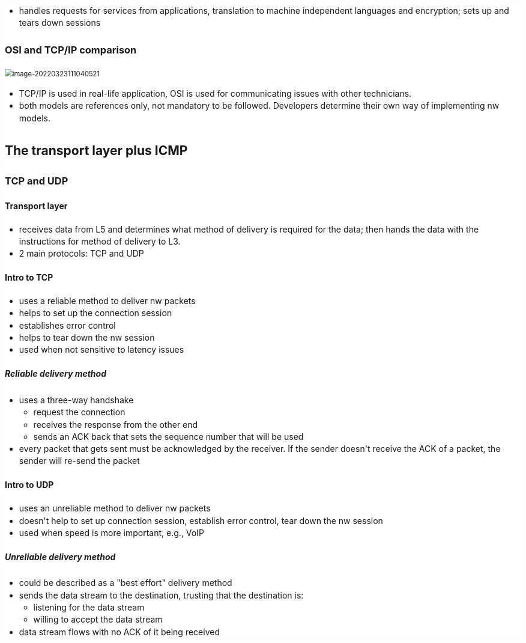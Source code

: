 - handles requests for services from applications, translation to machine independent languages and encryption; sets up and tears down sessions

### OSI and TCP/IP comparison

<img src="C:\Users\hupei\AppData\Roaming\Typora\typora-user-images\image-20220323111040521.png" alt="image-20220323111040521" style="zoom:80%;" />

- TCP/IP is used in real-life application, OSI is used for communicating issues with other technicians. 
- both models are references only, not mandatory to be followed. Developers determine their own way of implementing nw models. 



## The transport layer plus ICMP

### TCP and UDP

#### Transport layer

- receives data from L5 and determines what method of delivery is required for the data; then hands the data with the instructions for method of delivery to L3.
- 2 main protocols: TCP and UDP

#### Intro to TCP 

- uses a reliable method to deliver nw packets
- helps to set up the connection session
- establishes error control
- helps to tear down the nw session
- used when not sensitive to latency issues 

##### Reliable delivery method

- uses a three-way handshake
  - request the connection
  - receives the response from the other end
  - sends an ACK back that sets the sequence number that will be used
- every packet that gets sent must be acknowledged by the receiver. If the sender doesn't receive the ACK of a packet, the sender will re-send the packet

#### Intro to UDP

- uses an unreliable method to deliver nw packets
- doesn't help to set up connection session, establish error control, tear down the nw session
- used when speed is more important, e.g., VoIP

##### Unreliable delivery method

- could be described as a "best effort" delivery method
- sends the data stream to the destination, trusting that the destination is:
  - listening for the data stream
  - willing to accept the data stream
- data stream flows with no ACK of it being received
